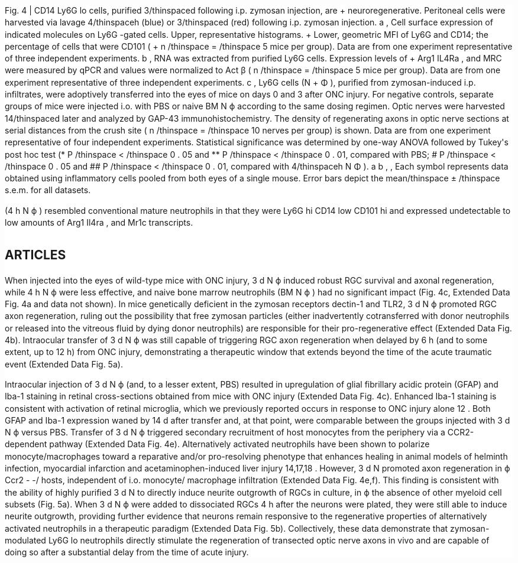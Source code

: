 Fig. 4 | CD14 Ly6G lo  cells, purified 3/thinspaced following i.p. zymosan injection, are + neuroregenerative. Peritoneal cells were harvested via lavage 4/thinspaceh (blue) or 3/thinspaced (red) following i.p. zymosan injection. a , Cell surface expression of indicated molecules on Ly6G -gated cells. Upper, representative histograms. + Lower, geometric MFI of Ly6G and CD14; the percentage of cells that were CD101  ( + n /thinspace = /thinspace 5 mice per group). Data are from one experiment representative of three independent experiments. b , RNA was extracted from purified Ly6G  cells. Expression levels of + Arg1 IL4Ra , and MRC were measured by qPCR and values were normalized to Act β ( n /thinspace = /thinspace 5 mice per group). Data are from one experiment representative of three independent experiments. c , Ly6G  cells (N + Φ ), purified from zymosan-induced i.p. infiltrates, were adoptively transferred into the eyes of mice on days 0 and 3 after ONC injury. For negative controls, separate groups of mice were injected i.o. with PBS or naive BM N ϕ according to the same dosing regimen. Optic nerves were harvested 14/thinspaced later and analyzed by GAP-43 immunohistochemistry. The density of regenerating axons in optic nerve sections at serial distances from the crush site ( n /thinspace = /thinspace 10 nerves per group) is shown. Data are from one experiment representative of four independent experiments. Statistical significance was determined by one-way ANOVA followed by Tukey's post hoc test (* P /thinspace &lt; /thinspace 0 . 05 and ** P /thinspace &lt; /thinspace 0 . 01, compared with PBS; # P /thinspace &lt; /thinspace 0 . 05 and  ## P /thinspace &lt; /thinspace 0 . 01, compared with 4/thinspaceh N Φ ). a b , , Each symbol represents data obtained using inflammatory cells pooled from both eyes of a single mouse. Error bars depict the mean/thinspace ± /thinspace s.e.m. for all datasets.



(4 h N ϕ )  resembled conventional mature neutrophils in that they were  Ly6G hi CD14 low CD101 hi and  expressed  undetectable  to  low amounts of Arg1 Il4ra , and Mr1c transcripts.

## ARTICLES

When injected into the eyes of wild-type mice with ONC injury, 3 d  N ϕ induced  robust  RGC  survival  and  axonal  regeneration, while 4 h N ϕ were less effective, and naive bone marrow neutrophils (BM N ϕ ) had no significant impact (Fig. 4c, Extended Data Fig. 4a and data not shown). In mice genetically deficient in the zymosan  receptors  dectin-1  and  TLR2,  3 d  N ϕ promoted  RGC axon  regeneration,  ruling  out  the  possibility  that  free  zymosan particles  (either  inadvertently  cotransferred  with  donor  neutrophils  or  released  into  the  vitreous  fluid  by  dying  donor  neutrophils) are responsible for their pro-regenerative effect (Extended Data Fig. 4b). Intraocular transfer of 3 d N ϕ was still  capable of triggering  RGC  axon  regeneration  when  delayed  by  6 h  (and  to some extent, up to 12 h) from ONC injury, demonstrating a therapeutic window that extends beyond the time of the acute traumatic event (Extended Data Fig. 5a).

Intraocular injection of 3 d N ϕ (and, to a lesser extent, PBS) resulted in upregulation of glial fibrillary acidic protein (GFAP) and Iba-1 staining in retinal cross-sections obtained from mice with ONC injury (Extended Data Fig. 4c). Enhanced Iba-1 staining is consistent with activation of retinal microglia, which we previously reported occurs in response to ONC injury alone 12 . Both GFAP and Iba-1 expression waned by 14 d after transfer and, at that point, were comparable between the groups injected with 3 d N ϕ versus PBS. Transfer of 3 d N ϕ triggered secondary recruitment of host monocytes from the periphery via a CCR2-dependent pathway (Extended Data Fig. 4e). Alternatively activated neutrophils have  been  shown  to  polarize  monocyte/macrophages  toward  a reparative  and/or  pro-resolving  phenotype  that  enhances  healing  in  animal  models  of  helminth  infection,  myocardial  infarction and acetaminophen-induced liver injury 14,17,18 .  However, 3 d N  promoted axon regeneration in ϕ Ccr2 - -/ hosts, independent of i.o. monocyte/ macrophage infiltration (Extended Data Fig. 4e,f). This finding is consistent with the ability of highly purified 3 d N  to directly induce neurite outgrowth of RGCs in culture, in ϕ the absence of other myeloid cell subsets (Fig. 5a). When 3 d N ϕ were added to dissociated RGCs 4 h after the neurons were plated, they were still able to induce neurite outgrowth, providing further evidence that neurons remain responsive to the regenerative properties of alternatively activated neutrophils in a therapeutic paradigm (Extended Data Fig. 5b). Collectively, these data demonstrate  that  zymosan-modulated  Ly6G lo neutrophils  directly stimulate the regeneration of transected optic nerve axons in vivo and are capable of doing so after a substantial delay from the time of acute injury.

